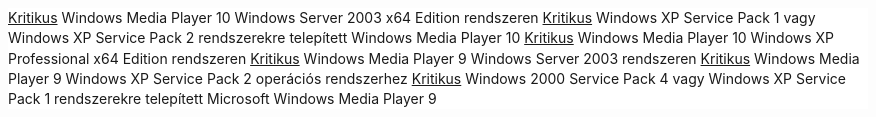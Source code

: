 <td style="border:1px solid black;"><a href="http://www.microsoft.com/downloads/details.aspx?familyid=4f933b0c-7d2d-4049-92da-bbbe97371594">Kritikus</a></td>
<td style="border:1px solid black;"></td>
<td style="border:1px solid black;"></td>
</tr>  
<tr class="even">
<td style="border:1px solid black;">Windows Media Player 10 Windows Server 2003 x64 Edition rendszeren</td>
<td style="border:1px solid black;"></td>
<td style="border:1px solid black;"></td>
<td style="border:1px solid black;"></td>
<td style="border:1px solid black;"><a href="http://www.microsoft.com/downloads/details.aspx?familyid=facc7dfe-9b3b-48dd-a068-5bb9c6b60f87">Kritikus</a></td>
<td style="border:1px solid black;"></td>
<td style="border:1px solid black;"></td>
</tr>  
<tr class="odd">
<td style="border:1px solid black;">Windows XP Service Pack 1 vagy Windows XP Service Pack 2 rendszerekre telepített Windows Media Player 10</td>
<td style="border:1px solid black;"></td>
<td style="border:1px solid black;"></td>
<td style="border:1px solid black;"></td>
<td style="border:1px solid black;"><a href="http://www.microsoft.com/downloads/details.aspx?familyid=0f641572-74fd-4281-953f-6f2f12e001e0">Kritikus</a></td>
<td style="border:1px solid black;"></td>
<td style="border:1px solid black;"></td>
</tr>  
<tr class="even">
<td style="border:1px solid black;">Windows Media Player 10 Windows XP Professional x64 Edition rendszeren</td>
<td style="border:1px solid black;"></td>
<td style="border:1px solid black;"></td>
<td style="border:1px solid black;"></td>
<td style="border:1px solid black;"><a href="http://www.microsoft.com/downloads/details.aspx?familyid=f59065ec-0279-48ec-ab27-8abca715ac01">Kritikus</a></td>
<td style="border:1px solid black;"></td>
<td style="border:1px solid black;"></td>
</tr>  
<tr class="odd">
<td style="border:1px solid black;">Windows Media Player 9 Windows Server 2003 rendszeren</td>
<td style="border:1px solid black;"></td>
<td style="border:1px solid black;"></td>
<td style="border:1px solid black;"></td>
<td style="border:1px solid black;"><a href="http://www.microsoft.com/downloads/details.aspx?familyid=c00be4c3-34ba-4858-90d7-520b7d240e33">Kritikus</a></td>
<td style="border:1px solid black;"></td>
<td style="border:1px solid black;"></td>
</tr>  
<tr class="even">
<td style="border:1px solid black;">Windows Media Player 9 Windows XP Service Pack 2 operációs rendszerhez</td>
<td style="border:1px solid black;"></td>
<td style="border:1px solid black;"></td>
<td style="border:1px solid black;"></td>
<td style="border:1px solid black;"><a href="http://www.microsoft.com/downloads/details.aspx?familyid=c00be4c3-34ba-4858-90d7-520b7d240e33">Kritikus</a></td>
<td style="border:1px solid black;"></td>
<td style="border:1px solid black;"></td>
</tr>  
<tr class="odd">
<td style="border:1px solid black;">Windows 2000 Service Pack 4 vagy Windows XP Service Pack 1 rendszerekre telepített Microsoft Windows Media Player 9</td>
<td style="border:1px solid black;"></td>
<td style="border:1px solid black;"></td>